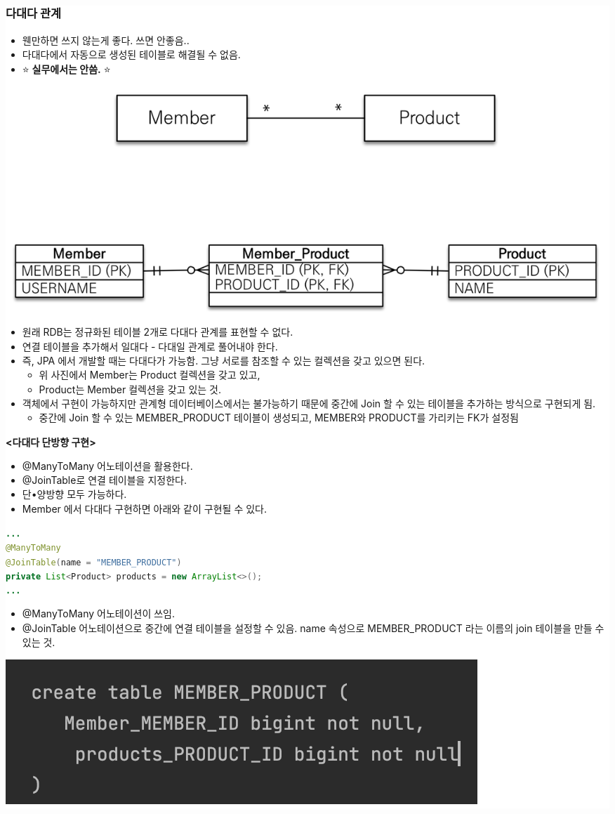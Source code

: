 ### 다대다 관계

- 웬만하면 쓰지 않는게 좋다. 쓰면 안좋음..
- 다대다에서 자동으로 생성된 테이블로 해결될 수 없음.
- ⭐ **실무에서는 안씀.** ⭐

![Untitled](Section6%20771c43127d9044f7baccaee8c3589c5b/Untitled%2011.png)

- 원래 RDB는 정규화된 테이블 2개로 다대다 관계를 표현할 수 없다.
- 연결 테이블을 추가해서 일대다 - 다대일 관계로 풀어내야 한다.
- 즉, JPA 에서 개발할 때는 다대다가 가능함. 그냥 서로를 참조할 수 있는 컬렉션을 갖고 있으면 된다.
    - 위 사진에서 Member는 Product 컬렉션을 갖고 있고,
    - Product는 Member 컬렉션을 갖고 있는 것.
- 객체에서 구현이 가능하지만 관계형 데이터베이스에서는 불가능하기 때문에 중간에 Join 할 수 있는 테이블을 추가하는 방식으로 구현되게 됨.
    - 중간에 Join 할 수 있는 MEMBER_PRODUCT 테이블이 생성되고, MEMBER와 PRODUCT를 가리키는 FK가 설정됨

**<다대다 단방향 구현>**

- @ManyToMany 어노테이션을 활용한다.
- @JoinTable로 연결 테이블을 지정한다.
- 단•양방향 모두 가능하다.
- Member 에서 다대다 구현하면 아래와 같이 구현될 수 있다.

```java
...
@ManyToMany
@JoinTable(name = "MEMBER_PRODUCT")
private List<Product> products = new ArrayList<>();
...
```

- @ManyToMany 어노테이션이 쓰임.
- @JoinTable 어노테이션으로 중간에 연결 테이블을 설정할 수 있음. name 속성으로 MEMBER_PRODUCT 라는 이름의 join 테이블을 만들 수 있는 것.

![Untitled](Section6%20771c43127d9044f7baccaee8c3589c5b/Untitled%2012.png)
